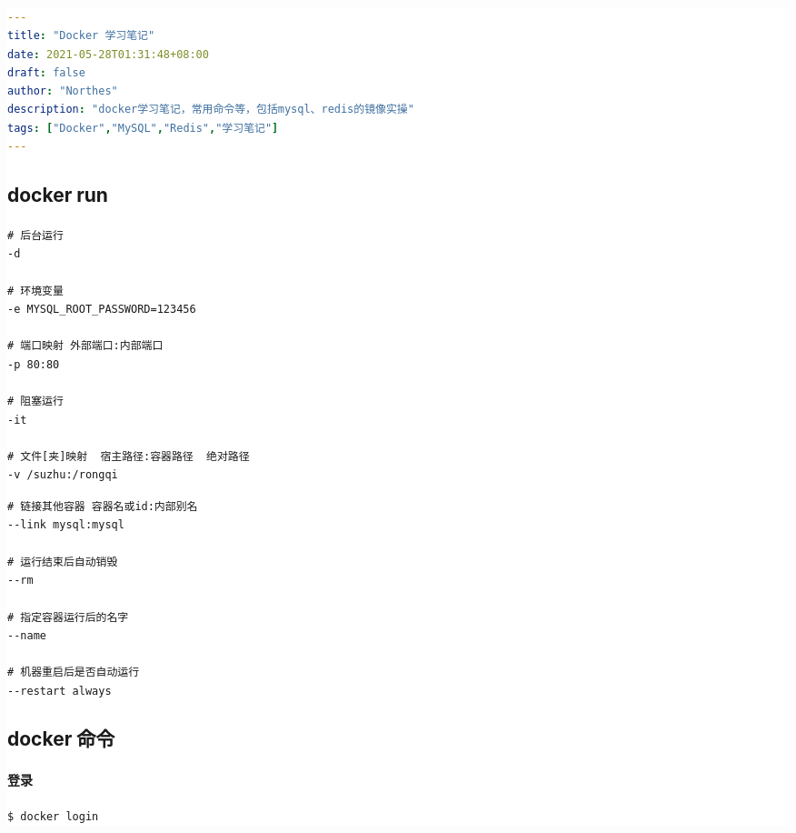 ```yaml
---
title: "Docker 学习笔记"
date: 2021-05-28T01:31:48+08:00
draft: false
author: "Northes"
description: "docker学习笔记，常用命令等，包括mysql、redis的镜像实操"
tags: ["Docker","MySQL","Redis","学习笔记"]
---
```


## docker run

```shell
# 后台运行
-d

# 环境变量
-e MYSQL_ROOT_PASSWORD=123456

# 端口映射 外部端口:内部端口
-p 80:80

# 阻塞运行
-it

# 文件[夹]映射  宿主路径:容器路径  绝对路径
-v /suzhu:/rongqi
```



```shell
# 链接其他容器 容器名或id:内部别名
--link mysql:mysql

# 运行结束后自动销毁
--rm

# 指定容器运行后的名字
--name

# 机器重启后是否自动运行
--restart always
```



## docker 命令

#### 登录

```shell
$ docker login
```
